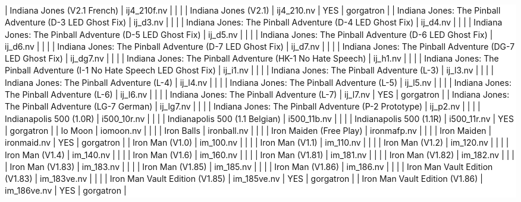 | Indiana Jones (V2.1 French) | ij4_210f.nv |  |  |
| Indiana Jones (V2.1) | ij4_210.nv | YES | gorgatron |
| Indiana Jones: The Pinball Adventure (D-3 LED Ghost Fix) | ij_d3.nv |  |  |
| Indiana Jones: The Pinball Adventure (D-4 LED Ghost Fix) | ij_d4.nv |  |  |
| Indiana Jones: The Pinball Adventure (D-5 LED Ghost Fix) | ij_d5.nv |  |  |
| Indiana Jones: The Pinball Adventure (D-6 LED Ghost Fix) | ij_d6.nv |  |  |
| Indiana Jones: The Pinball Adventure (D-7 LED Ghost Fix) | ij_d7.nv |  |  |
| Indiana Jones: The Pinball Adventure (DG-7 LED Ghost Fix) | ij_dg7.nv |  |  |
| Indiana Jones: The Pinball Adventure (HK-1 No Hate Speech) | ij_h1.nv |  |  |
| Indiana Jones: The Pinball Adventure (I-1 No Hate Speech LED Ghost Fix) | ij_i1.nv |  |  |
| Indiana Jones: The Pinball Adventure (L-3) | ij_l3.nv |  |  |
| Indiana Jones: The Pinball Adventure (L-4) | ij_l4.nv |  |  |
| Indiana Jones: The Pinball Adventure (L-5) | ij_l5.nv |  |  |
| Indiana Jones: The Pinball Adventure (L-6) | ij_l6.nv |  |  |
| Indiana Jones: The Pinball Adventure (L-7) | ij_l7.nv | YES | gorgatron    |
| Indiana Jones: The Pinball Adventure (LG-7 German) | ij_lg7.nv |  |  |
| Indiana Jones: The Pinball Adventure (P-2 Prototype) | ij_p2.nv |  |  |
| Indianapolis 500 (1.0R) | i500_10r.nv |  |  |
| Indianapolis 500 (1.1 Belgian) | i500_11b.nv |  |  |
| Indianapolis 500 (1.1R) | i500_11r.nv | YES | gorgatron |
| Io Moon | iomoon.nv |  |  |
| Iron Balls | ironball.nv |  |  |
| Iron Maiden (Free Play) | ironmafp.nv |  |  |
| Iron Maiden | ironmaid.nv | YES | gorgatron |
| Iron Man (V1.0) | im_100.nv |  |  |
| Iron Man (V1.1) | im_110.nv |  |  |
| Iron Man (V1.2) | im_120.nv |  |  |
| Iron Man (V1.4) | im_140.nv |  |  |
| Iron Man (V1.6) | im_160.nv |  |  |
| Iron Man (V1.81) | im_181.nv |  |  |
| Iron Man (V1.82) | im_182.nv |  |  |
| Iron Man (V1.83) | im_183.nv |  |  |
| Iron Man (V1.85) | im_185.nv |  |  |
| Iron Man (V1.86) | im_186.nv |  |  |
| Iron Man Vault Edition (V1.83) | im_183ve.nv |  |  |
| Iron Man Vault Edition (V1.85) | im_185ve.nv | YES | gorgatron    |
| Iron Man Vault Edition (V1.86) | im_186ve.nv | YES | gorgatron |